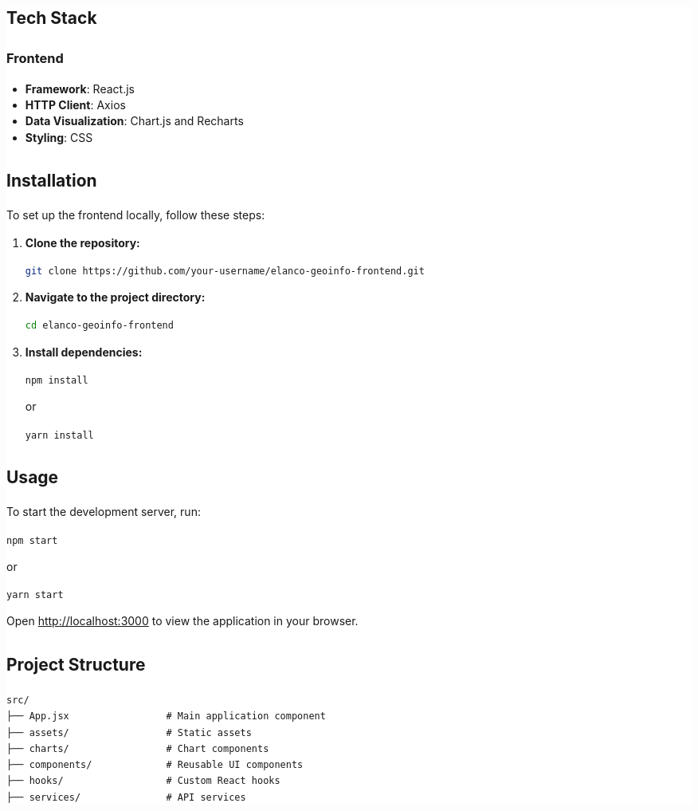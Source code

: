 ## Tech Stack

### Frontend

- **Framework**: React.js
- **HTTP Client**: Axios
- **Data Visualization**: Chart.js and Recharts
- **Styling**: CSS

## Installation

To set up the frontend locally, follow these steps:

1. **Clone the repository:**

   ```bash
   git clone https://github.com/your-username/elanco-geoinfo-frontend.git
   ```

2. **Navigate to the project directory:**

   ```bash
   cd elanco-geoinfo-frontend
   ```

3. **Install dependencies:**

   ```bash
   npm install
   ```

   or

   ```bash
   yarn install
   ```

## Usage

To start the development server, run:

```bash
npm start
```

or

```bash
yarn start
```

Open [http://localhost:3000](http://localhost:3000) to view the application in your browser.

## Project Structure

```
src/
├── App.jsx                 # Main application component
├── assets/                 # Static assets
├── charts/                 # Chart components
├── components/             # Reusable UI components
├── hooks/                  # Custom React hooks
├── services/               # API services
```
